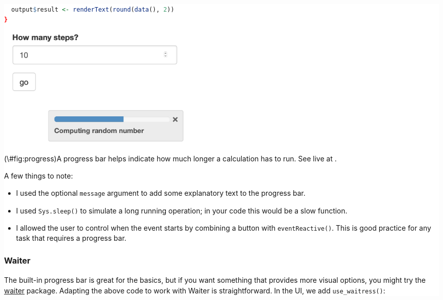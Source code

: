 ```r
  output$result <- renderText(round(data(), 2))
}
```



<div class="figure">
<img src="images/action-feedback/progress-2.png" alt="A progress bar helps indicate how much longer a calculation has to run. See live at &lt;https://hadley.shinyapps.io/ms-progress&gt;." width="359" />
<p class="caption">(\#fig:progress)A progress bar helps indicate how much longer a calculation has to run. See live at <https://hadley.shinyapps.io/ms-progress>.</p>
</div>

A few things to note:

-   I used the optional `message` argument to add some explanatory text to the progress bar.

-   I used `Sys.sleep()` to simulate a long running operation; in your code this would be a slow function.

-   I allowed the user to control when the event starts by combining a button with `eventReactive()`.
    This is good practice for any task that requires a progress bar.

### Waiter

The built-in progress bar is great for the basics, but if you want something that provides more visual options, you might try the [waiter](https://waiter.john-coene.com/ "⌘+Click to follow link") package.
Adapting the above code to work with Waiter is straightforward.
In the UI, we add `use_waitress()`:
